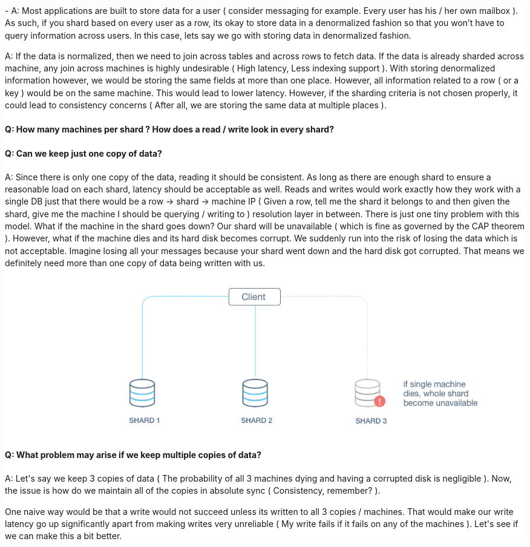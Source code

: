 &#x20; \-  A: Most applications are built to store data for a user ( consider messaging for example. Every user has his / her own mailbox ). As such, if you shard based on every user as a row, its okay to store data in a denormalized fashion so that you won’t have to query information across users. In this case, lets say we go with storing data in denormalized fashion.&#x20;

A: If the data is normalized, then we need to join across tables and across rows to fetch data. If the data is already sharded across machine, any join across machines is highly undesirable ( High latency, Less indexing support ). With storing denormalized information however, we would be storing the same fields at more than one place. However, all information related to a row ( or a key ) would be on the same machine. This would lead to lower latency. However, if the sharding criteria is not chosen properly, it could lead to consistency concerns ( After all, we are storing the same data at multiple places ).

#### Q: How many machines per shard ? How does a read / write look in every shard?&#x20;

#### Q: Can we keep just one copy of data?&#x20;

A: Since there is only one copy of the data, reading it should be consistent. As long as there are enough shard to ensure a reasonable load on each shard, latency should be acceptable as well. Reads and writes would work exactly how they work with a single DB just that there would be a row -> shard -> machine IP ( Given a row, tell me the shard it belongs to and then given the shard, give me the machine I should be querying / writing to ) resolution layer in between. There is just one tiny problem with this model. What if the machine in the shard goes down? Our shard will be unavailable ( which is fine as governed by the CAP theorem ). However, what if the machine dies and its hard disk becomes corrupt. We suddenly run into the risk of losing the data which is not acceptable. Imagine losing all your messages because your shard went down and the hard disk got corrupted. That means we definitely need more than one copy of data being written with us.

![](<../../.gitbook/assets/image (1).png>)

#### Q: What problem may arise if we keep multiple copies of data?&#x20;

A: Let's say we keep 3 copies of data ( The probability of all 3 machines dying and having a corrupted disk is negligible ). Now, the issue is how do we maintain all of the copies in absolute sync ( Consistency, remember? ).&#x20;

One naive way would be that a write would not succeed unless its written to all 3 copies / machines. That would make our write latency go up significantly apart from making writes very unreliable ( My write fails if it fails on any of the machines ). Let's see if we can make this a bit better.&#x20;
